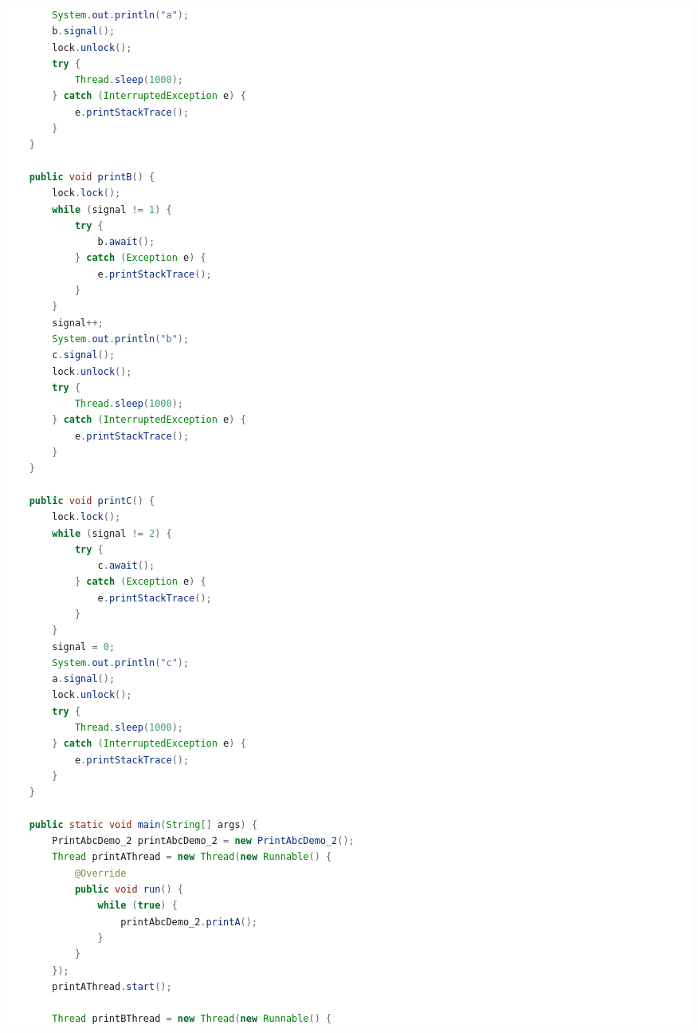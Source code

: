 ```java
        System.out.println("a");
        b.signal();
        lock.unlock();
        try {
            Thread.sleep(1000);
        } catch (InterruptedException e) {
            e.printStackTrace();
        }
    }

    public void printB() {
        lock.lock();
        while (signal != 1) {
            try {
                b.await();
            } catch (Exception e) {
                e.printStackTrace();
            }
        }
        signal++;
        System.out.println("b");
        c.signal();
        lock.unlock();
        try {
            Thread.sleep(1000);
        } catch (InterruptedException e) {
            e.printStackTrace();
        }
    }

    public void printC() {
        lock.lock();
        while (signal != 2) {
            try {
                c.await();
            } catch (Exception e) {
                e.printStackTrace();
            }
        }
        signal = 0;
        System.out.println("c");
        a.signal();
        lock.unlock();
        try {
            Thread.sleep(1000);
        } catch (InterruptedException e) {
            e.printStackTrace();
        }
    }

    public static void main(String[] args) {
        PrintAbcDemo_2 printAbcDemo_2 = new PrintAbcDemo_2();
        Thread printAThread = new Thread(new Runnable() {
            @Override
            public void run() {
                while (true) {
                    printAbcDemo_2.printA();
                }
            }
        });
        printAThread.start();

        Thread printBThread = new Thread(new Runnable() {
```